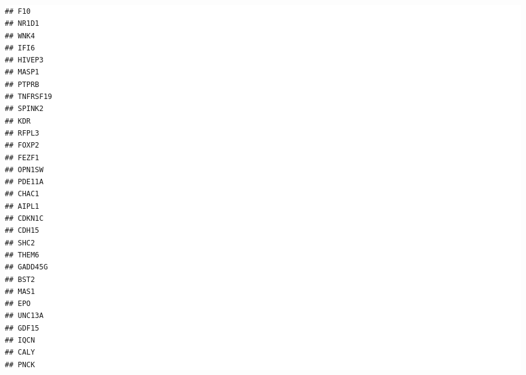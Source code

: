     ## F10
    ## NR1D1
    ## WNK4
    ## IFI6
    ## HIVEP3
    ## MASP1
    ## PTPRB
    ## TNFRSF19
    ## SPINK2
    ## KDR
    ## RFPL3
    ## FOXP2
    ## FEZF1
    ## OPN1SW
    ## PDE11A
    ## CHAC1
    ## AIPL1
    ## CDKN1C
    ## CDH15
    ## SHC2
    ## THEM6
    ## GADD45G
    ## BST2
    ## MAS1
    ## EPO
    ## UNC13A
    ## GDF15
    ## IQCN
    ## CALY
    ## PNCK